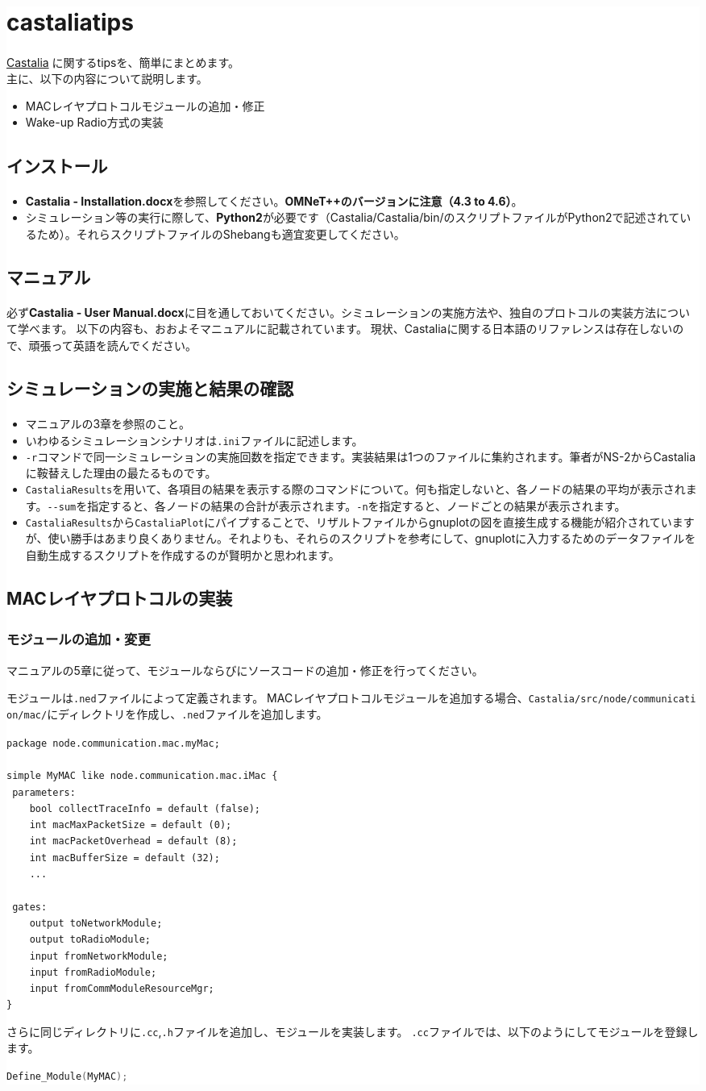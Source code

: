 # castaliatips
[Castalia](https://github.com/boulis/Castalia)
に関するtipsを、簡単にまとめます。  
主に、以下の内容について説明します。
- MACレイヤプロトコルモジュールの追加・修正
- Wake-up Radio方式の実装


## インストール
- **Castalia - Installation.docx**を参照してください。**OMNeT++のバージョンに注意（4.3 to 4.6）**。
- シミュレーション等の実行に際して、**Python2**が必要です（Castalia/Castalia/bin/のスクリプトファイルがPython2で記述されているため）。それらスクリプトファイルのShebangも適宜変更してください。

## マニュアル
必ず**Castalia - User Manual.docx**に目を通しておいてください。シミュレーションの実施方法や、独自のプロトコルの実装方法について学べます。
以下の内容も、おおよそマニュアルに記載されています。
現状、Castaliaに関する日本語のリファレンスは存在しないので、頑張って英語を読んでください。

## シミュレーションの実施と結果の確認
- マニュアルの3章を参照のこと。  
- いわゆるシミュレーションシナリオは`.ini`ファイルに記述します。
- `-r`コマンドで同一シミュレーションの実施回数を指定できます。実装結果は1つのファイルに集約されます。筆者がNS-2からCastaliaに鞍替えした理由の最たるものです。
- `CastaliaResults`を用いて、各項目の結果を表示する際のコマンドについて。何も指定しないと、各ノードの結果の平均が表示されます。`--sum`を指定すると、各ノードの結果の合計が表示されます。`-n`を指定すると、ノードごとの結果が表示されます。
- `CastaliaResults`から`CastaliaPlot`にパイプすることで、リザルトファイルからgnuplotの図を直接生成する機能が紹介されていますが、使い勝手はあまり良くありません。それよりも、それらのスクリプトを参考にして、gnuplotに入力するためのデータファイルを自動生成するスクリプトを作成するのが賢明かと思われます。

## MACレイヤプロトコルの実装
### モジュールの追加・変更
マニュアルの5章に従って、モジュールならびにソースコードの追加・修正を行ってください。  

モジュールは`.ned`ファイルによって定義されます。
MACレイヤプロトコルモジュールを追加する場合、`Castalia/src/node/communication/mac/`にディレクトリを作成し、`.ned`ファイルを追加します。

```ned
package node.communication.mac.myMac;

simple MyMAC like node.communication.mac.iMac {
 parameters:
	bool collectTraceInfo = default (false);
	int macMaxPacketSize = default (0);		
	int macPacketOverhead = default (8);	
	int macBufferSize = default (32);
	...
										   
 gates:
	output toNetworkModule;
	output toRadioModule;
	input fromNetworkModule;
	input fromRadioModule;
	input fromCommModuleResourceMgr;
}
```
さらに同じディレクトリに`.cc`,`.h`ファイルを追加し、モジュールを実装します。
`.cc`ファイルでは、以下のようにしてモジュールを登録します。  
```c++
Define_Module(MyMAC);
```
